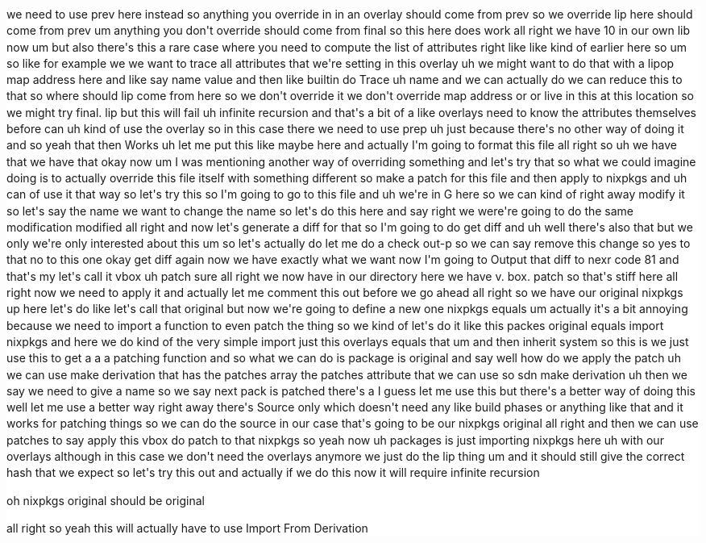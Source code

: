 we need to use prev here instead so anything you override in in an overlay
should come from prev so we override lip here should come from prev um anything
you don't override should come from final so this here does work all right we
have 10 in our own lib now um but also there's this a rare case where you need
to compute the list of attributes right like like kind of earlier here so um so
like for example we we want to trace all attributes that we're setting in this
overlay uh we might want to do that with a lipop map address here and like say
name value and then like builtin do Trace uh name and we can actually do we can
reduce this to that so where should lip come from here so we don't override it
we don't override map address or or live in this at this location so we might
try final. lip but this will fail uh infinite recursion and that's a bit of a
like overlays need to know the attributes themselves before can uh kind of use
the overlay so in this case there we need to use prep uh just because there's no
other way of doing it and so yeah that then Works uh let me put this like maybe
here and actually I'm going to format this file all right so uh we have that we
have that okay now um I was mentioning another way of overriding something and
let's try that so what we could imagine doing is to actually override this file
itself with something different so make a patch for this file and then apply to
nixpkgs and uh can of use it that way so let's try this so I'm going to go to
this file and uh we're in G here so we can kind of right away modify it so let's
say the name we want to change the name so let's do this here and say right we
were're going to do the same modification modified all right and now let's
generate a diff for that so I'm going to do get diff and uh well there's also
that but we only we're only interested about this um so let's actually do let me
do a check out-p so we can say remove this change so yes to that no to this one
okay get diff again now we have exactly what we want now I'm going to Output
that diff to nexr code 81 and that's my let's call it vbox uh patch sure all
right we now have in our directory here we have v. box. patch so that's stiff
here all right now we need to apply it and actually let me comment this out
before we go ahead all right so we have our original nixpkgs up here let's do
like let's call that original but now we're going to define a new one nixpkgs
equals um actually it's a bit annoying because we need to import a function to
even patch the thing so we kind of let's do it like this packes original equals
import nixpkgs and here we do kind of the very simple import just this overlays
equals that um and then inherit system so this is we just use this to get a a a
patching function and so what we can do is package is original and say well how
do we apply the patch uh we can use make derivation that has the patches array
the patches attribute that we can use so sdn make derivation uh then we say we
need to give a name so we say next pack is patched there's a I guess let me use
this but there's a better way of doing this well let me use a better way right
away there's Source only which doesn't need any like build phases or anything
like that and it works for patching things so we can do the source in our case
that's going to be our nixpkgs original all right and then we can use patches to
say apply this vbox do patch to that nixpkgs so yeah now uh packages is just
importing nixpkgs here uh with our overlays although in this case we don't need
the overlays anymore we just do the lip thing um and it should still give the
correct hash that we expect so let's try this out and actually if we do this now
it will require infinite recursion

oh nixpkgs original should be original

all right so yeah this will actually have to use Import From Derivation
